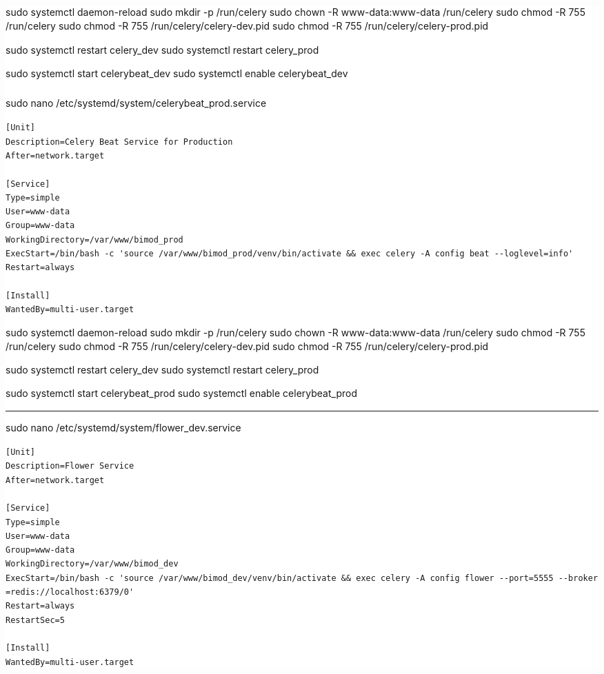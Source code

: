 sudo systemctl daemon-reload
sudo mkdir -p /run/celery
sudo chown -R www-data:www-data /run/celery
sudo chmod -R 755 /run/celery
sudo chmod -R 755 /run/celery/celery-dev.pid
sudo chmod -R 755 /run/celery/celery-prod.pid

sudo systemctl restart celery_dev
sudo systemctl restart celery_prod

sudo systemctl start celerybeat_dev
sudo systemctl enable celerybeat_dev

###

sudo nano /etc/systemd/system/celerybeat_prod.service

```
[Unit]
Description=Celery Beat Service for Production
After=network.target

[Service]
Type=simple
User=www-data
Group=www-data
WorkingDirectory=/var/www/bimod_prod
ExecStart=/bin/bash -c 'source /var/www/bimod_prod/venv/bin/activate && exec celery -A config beat --loglevel=info'
Restart=always

[Install]
WantedBy=multi-user.target
```

sudo systemctl daemon-reload
sudo mkdir -p /run/celery
sudo chown -R www-data:www-data /run/celery
sudo chmod -R 755 /run/celery
sudo chmod -R 755 /run/celery/celery-dev.pid
sudo chmod -R 755 /run/celery/celery-prod.pid

sudo systemctl restart celery_dev
sudo systemctl restart celery_prod

sudo systemctl start celerybeat_prod
sudo systemctl enable celerybeat_prod

---

sudo nano /etc/systemd/system/flower_dev.service

```
[Unit]
Description=Flower Service
After=network.target

[Service]
Type=simple
User=www-data
Group=www-data
WorkingDirectory=/var/www/bimod_dev
ExecStart=/bin/bash -c 'source /var/www/bimod_dev/venv/bin/activate && exec celery -A config flower --port=5555 --broker=redis://localhost:6379/0'
Restart=always
RestartSec=5

[Install]
WantedBy=multi-user.target
```